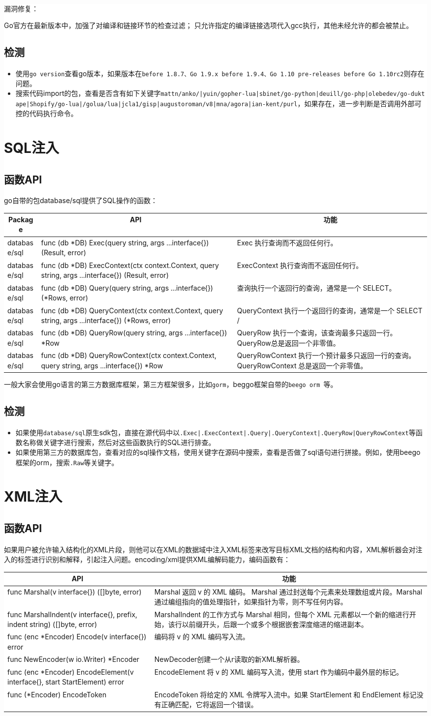 漏洞修复：

Go官方在最新版本中，加强了对编译和链接环节的检查过滤； 只允许指定的编译链接选项代入gcc执行，其他未经允许的都会被禁止。 

## 检测

- 使用`go version`查看go版本，如果版本在`before 1.8.7、Go 1.9.x before 1.9.4、Go 1.10 pre-releases before Go 1.10rc2`则存在问题。
- 搜索代码import的包，查看是否含有如下关键字`mattn/anko/|yuin/gopher-lua|sbinet/go-python|deuill/go-php|olebedev/go-duktape|Shopify/go-lua|/golua/lua|jcla1/gisp|augustoroman/v8|mna/agora|ian-kent/purl`，如果存在，进一步判断是否调用外部可控的代码执行命令。

# SQL注入

## 函数API

go自带的包database/sql提供了SQL操作的函数：

| Package      | API                                                          | 功能                                                         |
| ------------ | ------------------------------------------------------------ | ------------------------------------------------------------ |
| database/sql | func (db *DB) Exec(query string, args  ...interface{}) (Result, error) | Exec 执行查询而不返回任何行。                                |
| database/sql | func (db *DB) ExecContext(ctx context.Context,  query string, args ...interface{}) (Result, error) | ExecContext 执行查询而不返回任何行。                         |
| database/sql | func (db *DB) Query(query string, args  ...interface{}) (*Rows, error) | 查询执行一个返回行的查询，通常是一个 SELECT。                |
| database/sql | func (db *DB) QueryContext(ctx  context.Context, query string, args ...interface{}) (*Rows, error) | QueryContext 执行一个返回行的查询，通常是一个 SELECT /       |
| database/sql | func (db *DB) QueryRow(query string, args  ...interface{}) *Row | QueryRow 执行一个查询，该查询最多只返回一行。QueryRow总是返回一个非零值。 |
| database/sql | func (db *DB) QueryRowContext(ctx  context.Context, query string, args ...interface{}) *Row | QueryRowContext 执行一个预计最多只返回一行的查询。QueryRowContext  总是返回一个非零值。 |

一般大家会使用go语言的第三方数据库框架，第三方框架很多，比如`gorm`，beggo框架自带的`beego orm
`等。

## 检测

- 如果使用`database/sql`原生sdk包，直接在源代码中以`.Exec|.ExecContext|.Query|.QueryContext|.QueryRow|QueryRowContext`等函数名称做关键字进行搜索，然后对这些函数执行的SQL进行排查。  
- 如果使用第三方的数据库包，查看对应的sql操作文档，使用关键字在源码中搜索，查看是否做了sql语句进行拼接。例如，使用beego框架的orm，搜索`.Raw`等关键字。

# XML注入

## 函数API

如果用户被允许输入结构化的XML片段，则他可以在XML的数据域中注入XML标签来改写目标XML文档的结构和内容，XML解析器会对注入的标签进行识别和解释，引起注入问题。encoding/xml提供XML编解码能力，编码函数有：

| API                                                          | 功能                                                         |
| ------------------------------------------------------------ | ------------------------------------------------------------ |
| func Marshal(v interface{}) ([]byte,  error)                 | Marshal 返回 v 的 XML 编码。  Marshal 通过封送每个元素来处理数组或片段。Marshal 通过编组指向的值处理指针，如果指针为零，则不写任何内容。 |
| func MarshalIndent(v interface{}, prefix,  indent string) ([]byte, error) | MarshalIndent 的工作方式与 Marshal 相同，但每个 XML 元素都以一个新的缩进行开始，该行以前缀开头，后跟一个或多个根据嵌套深度缩进的缩进副本。 |
| func (enc *Encoder) Encode(v interface{})  error             | 编码将 v 的 XML 编码写入流。                                 |
| func NewEncoder(w io.Writer) *Encoder                        | NewDecoder创建一个从r读取的新XML解析器。                     |
| func (enc *Encoder) EncodeElement(v  interface{}, start StartElement) error | EncodeElement 将 v 的 XML 编码写入流，使用 start 作为编码中最外层的标记。 |
| func (*Encoder) EncodeToken                                  | EncodeToken 将给定的 XML 令牌写入流中。如果 StartElement 和 EndElement 标记没有正确匹配，它将返回一个错误。 |
